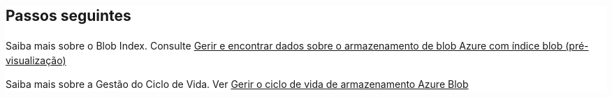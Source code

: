 
## <a name="next-steps"></a>Passos seguintes

Saiba mais sobre o Blob Index. Consulte [Gerir e encontrar dados sobre o armazenamento de blob Azure com índice blob (pré-visualização)](storage-manage-find-blobs.md )

Saiba mais sobre a Gestão do Ciclo de Vida. Ver [Gerir o ciclo de vida de armazenamento Azure Blob](storage-lifecycle-management-concepts.md)
